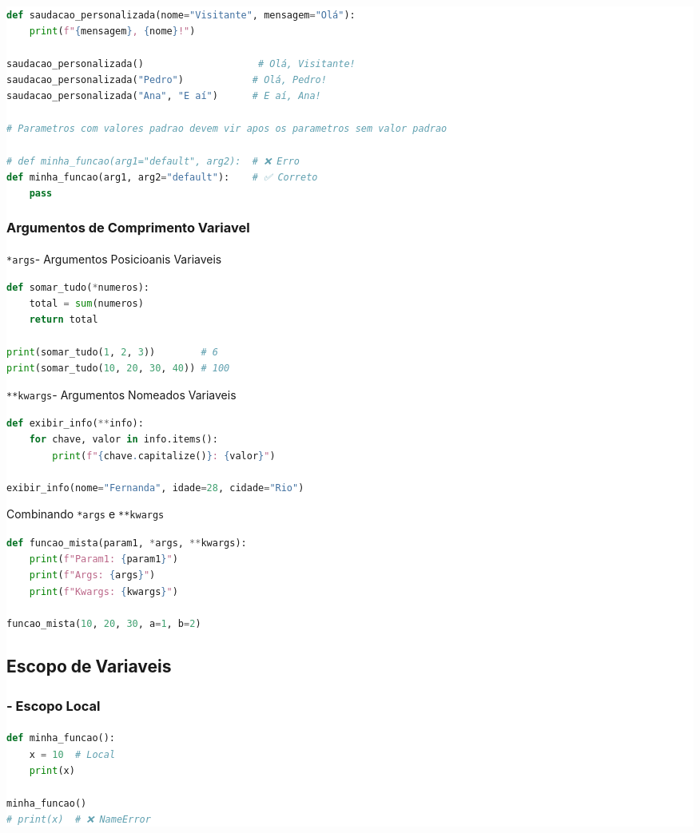 ```python
def saudacao_personalizada(nome="Visitante", mensagem="Olá"):
    print(f"{mensagem}, {nome}!")

saudacao_personalizada()                    # Olá, Visitante!
saudacao_personalizada("Pedro")            # Olá, Pedro!
saudacao_personalizada("Ana", "E aí")      # E aí, Ana!

# Parametros com valores padrao devem vir apos os parametros sem valor padrao

# def minha_funcao(arg1="default", arg2):  # ❌ Erro
def minha_funcao(arg1, arg2="default"):    # ✅ Correto
    pass
````

### Argumentos de Comprimento Variavel

`*args`- Argumentos Posicioanis Variaveis
````python
def somar_tudo(*numeros):
    total = sum(numeros)
    return total

print(somar_tudo(1, 2, 3))        # 6
print(somar_tudo(10, 20, 30, 40)) # 100
````

`**kwargs`- Argumentos Nomeados Variaveis
````python
def exibir_info(**info):
    for chave, valor in info.items():
        print(f"{chave.capitalize()}: {valor}")

exibir_info(nome="Fernanda", idade=28, cidade="Rio")
````

Combinando `*args` e `**kwargs`
````python
def funcao_mista(param1, *args, **kwargs):
    print(f"Param1: {param1}")
    print(f"Args: {args}")
    print(f"Kwargs: {kwargs}")

funcao_mista(10, 20, 30, a=1, b=2)
````

## Escopo de Variaveis

### - Escopo Local
````python
def minha_funcao():
    x = 10  # Local
    print(x)

minha_funcao()
# print(x)  # ❌ NameError
````
